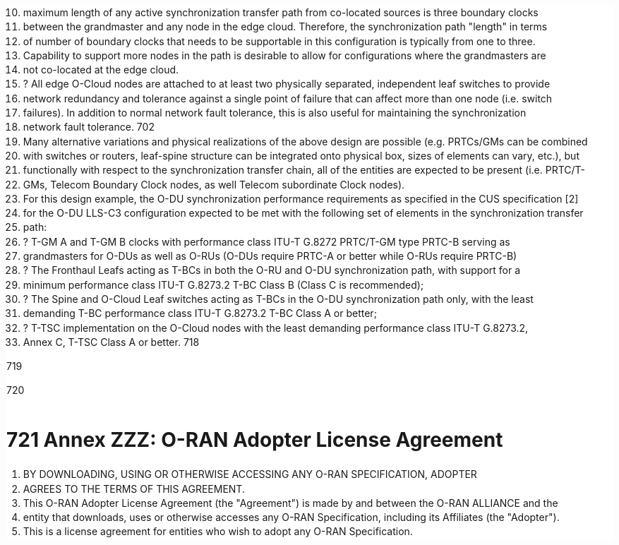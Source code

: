 10. maximum length of any active synchronization transfer path from co-located sources is three boundary clocks
11. between the grandmaster and any node in the edge cloud. Therefore, the synchronization path "length" in terms
12. of number of boundary clocks that needs to be supportable in this configuration is typically from one to three.
13. Capability to support more nodes in the path is desirable to allow for configurations where the grandmasters are
14. not co-located at the edge cloud.
15. ? All edge O-Cloud nodes are attached to at least two physically separated, independent leaf switches to provide
16. network redundancy and tolerance against a single point of failure that can affect more than one node (i.e. switch
17. failures). In addition to normal network fault tolerance, this is also useful for maintaining the synchronization
18. network fault tolerance. 702
19. Many alternative variations and physical realizations of the above design are possible (e.g. PRTCs/GMs can be combined
20. with switches or routers, leaf-spine structure can be integrated onto physical box, sizes of elements can vary, etc.), but
21. functionally with respect to the synchronization transfer chain, all of the entities are expected to be present (i.e. PRTC/T-
22. GMs, Telecom Boundary Clock nodes, as well Telecom subordinate Clock nodes).
23. For this design example, the O-DU synchronization performance requirements as specified in the CUS specification [2]
24. for the O-DU LLS-C3 configuration expected to be met with the following set of elements in the synchronization transfer
25. path:
26. ? T-GM A and T-GM B clocks with performance class ITU-T G.8272 PRTC/T-GM type PRTC-B serving as
27. grandmasters for O-DUs as well as O-RUs (O-DUs require PRTC-A or better while O-RUs require PRTC-B)
28. ? The Fronthaul Leafs acting as T-BCs in both the O-RU and O-DU synchronization path, with support for a
29. minimum performance class ITU-T G.8273.2 T-BC Class B (Class C is recommended);
30. ? The Spine and O-Cloud Leaf switches acting as T-BCs in the O-DU synchronization path only, with the least
31. demanding T-BC performance class ITU-T G.8273.2 T-BC Class A or better;
32. ? T-TSC implementation on the O-Cloud nodes with the least demanding performance class ITU-T G.8273.2,
33. Annex C, T-TSC Class A or better. 718

719

720

# 721 Annex ZZZ: O-RAN Adopter License Agreement

1. BY DOWNLOADING, USING OR OTHERWISE ACCESSING ANY O-RAN SPECIFICATION, ADOPTER
2. AGREES TO THE TERMS OF THIS AGREEMENT.
3. This O-RAN Adopter License Agreement (the "Agreement") is made by and between the O-RAN ALLIANCE and the
4. entity that downloads, uses or otherwise accesses any O-RAN Specification, including its Affiliates (the "Adopter").
5. This is a license agreement for entities who wish to adopt any O-RAN Specification.
